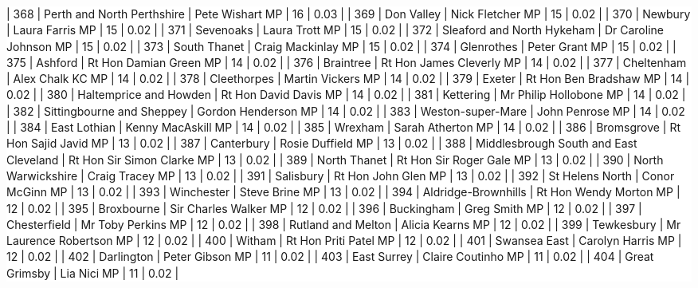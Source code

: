 | 368 | Perth and North Perthshire | Pete Wishart MP | 16 | 0.03 |
| 369 | Don Valley | Nick Fletcher MP | 15 | 0.02 |
| 370 | Newbury | Laura Farris MP | 15 | 0.02 |
| 371 | Sevenoaks | Laura Trott MP | 15 | 0.02 |
| 372 | Sleaford and North Hykeham | Dr Caroline Johnson MP | 15 | 0.02 |
| 373 | South Thanet | Craig Mackinlay MP | 15 | 0.02 |
| 374 | Glenrothes | Peter Grant MP | 15 | 0.02 |
| 375 | Ashford | Rt Hon Damian Green MP | 14 | 0.02 |
| 376 | Braintree | Rt Hon James Cleverly MP | 14 | 0.02 |
| 377 | Cheltenham | Alex Chalk KC MP | 14 | 0.02 |
| 378 | Cleethorpes | Martin Vickers MP | 14 | 0.02 |
| 379 | Exeter | Rt Hon Ben Bradshaw MP | 14 | 0.02 |
| 380 | Haltemprice and Howden | Rt Hon David Davis MP | 14 | 0.02 |
| 381 | Kettering | Mr Philip Hollobone MP | 14 | 0.02 |
| 382 | Sittingbourne and Sheppey | Gordon Henderson MP | 14 | 0.02 |
| 383 | Weston-super-Mare | John Penrose MP | 14 | 0.02 |
| 384 | East Lothian | Kenny MacAskill MP | 14 | 0.02 |
| 385 | Wrexham | Sarah Atherton MP | 14 | 0.02 |
| 386 | Bromsgrove | Rt Hon Sajid Javid MP | 13 | 0.02 |
| 387 | Canterbury | Rosie Duffield MP | 13 | 0.02 |
| 388 | Middlesbrough South and East Cleveland | Rt Hon Sir Simon Clarke MP | 13 | 0.02 |
| 389 | North Thanet | Rt Hon Sir Roger Gale MP | 13 | 0.02 |
| 390 | North Warwickshire | Craig Tracey MP | 13 | 0.02 |
| 391 | Salisbury | Rt Hon John Glen MP | 13 | 0.02 |
| 392 | St Helens North | Conor McGinn MP | 13 | 0.02 |
| 393 | Winchester | Steve Brine MP | 13 | 0.02 |
| 394 | Aldridge-Brownhills | Rt Hon Wendy Morton MP | 12 | 0.02 |
| 395 | Broxbourne | Sir Charles Walker MP | 12 | 0.02 |
| 396 | Buckingham | Greg Smith MP | 12 | 0.02 |
| 397 | Chesterfield | Mr Toby Perkins MP | 12 | 0.02 |
| 398 | Rutland and Melton | Alicia Kearns MP | 12 | 0.02 |
| 399 | Tewkesbury | Mr Laurence Robertson MP | 12 | 0.02 |
| 400 | Witham | Rt Hon Priti Patel MP | 12 | 0.02 |
| 401 | Swansea East | Carolyn Harris MP | 12 | 0.02 |
| 402 | Darlington | Peter Gibson MP | 11 | 0.02 |
| 403 | East Surrey | Claire Coutinho MP | 11 | 0.02 |
| 404 | Great Grimsby | Lia Nici MP | 11 | 0.02 |